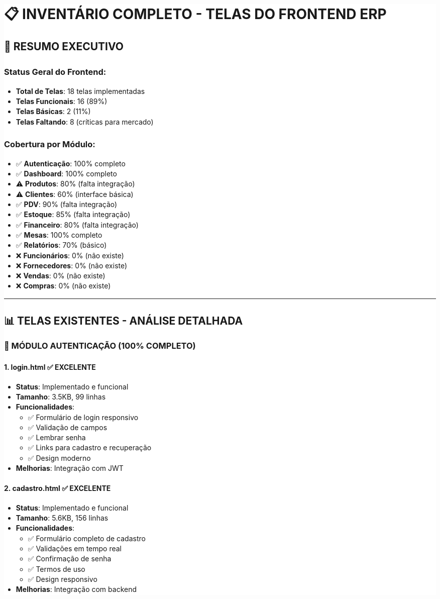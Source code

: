 # 📋 INVENTÁRIO COMPLETO - TELAS DO FRONTEND ERP

## 🎯 **RESUMO EXECUTIVO**

### **Status Geral do Frontend**:
- **Total de Telas**: 18 telas implementadas
- **Telas Funcionais**: 16 (89%)
- **Telas Básicas**: 2 (11%)
- **Telas Faltando**: 8 (críticas para mercado)

### **Cobertura por Módulo**:
- ✅ **Autenticação**: 100% completo
- ✅ **Dashboard**: 100% completo
- ⚠️ **Produtos**: 80% (falta integração)
- ⚠️ **Clientes**: 60% (interface básica)
- ✅ **PDV**: 90% (falta integração)
- ✅ **Estoque**: 85% (falta integração)
- ✅ **Financeiro**: 80% (falta integração)
- ✅ **Mesas**: 100% completo
- ✅ **Relatórios**: 70% (básico)
- ❌ **Funcionários**: 0% (não existe)
- ❌ **Fornecedores**: 0% (não existe)
- ❌ **Vendas**: 0% (não existe)
- ❌ **Compras**: 0% (não existe)

---

## 📊 **TELAS EXISTENTES - ANÁLISE DETALHADA**

### **🔐 MÓDULO AUTENTICAÇÃO (100% COMPLETO)**

#### **1. login.html** ✅ **EXCELENTE**
- **Status**: Implementado e funcional
- **Tamanho**: 3.5KB, 99 linhas
- **Funcionalidades**:
  - ✅ Formulário de login responsivo
  - ✅ Validação de campos
  - ✅ Lembrar senha
  - ✅ Links para cadastro e recuperação
  - ✅ Design moderno
- **Melhorias**: Integração com JWT

#### **2. cadastro.html** ✅ **EXCELENTE**
- **Status**: Implementado e funcional
- **Tamanho**: 5.6KB, 156 linhas
- **Funcionalidades**:
  - ✅ Formulário completo de cadastro
  - ✅ Validações em tempo real
  - ✅ Confirmação de senha
  - ✅ Termos de uso
  - ✅ Design responsivo
- **Melhorias**: Integração com backend
